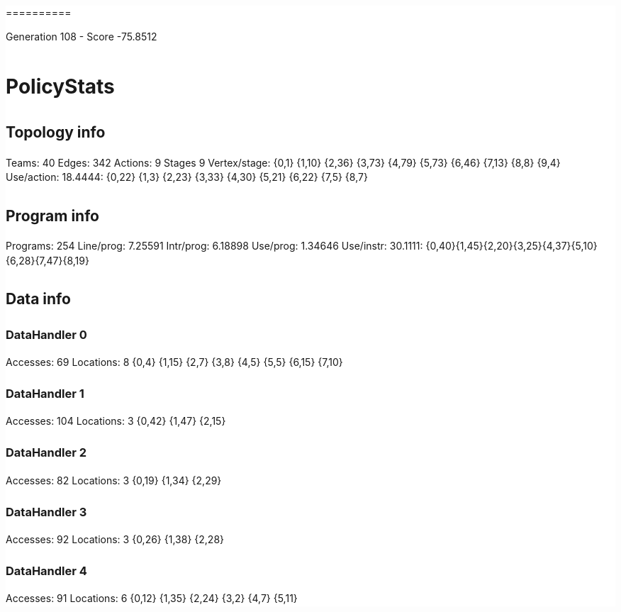 
==========

Generation 108 - Score -75.8512

# PolicyStats
## Topology info
Teams:		40
Edges:		342
Actions:	9
Stages		9
Vertex/stage:	{0,1} {1,10} {2,36} {3,73} {4,79} {5,73} {6,46} {7,13} {8,8} {9,4} 
Use/action:	18.4444: {0,22} {1,3} {2,23} {3,33} {4,30} {5,21} {6,22} {7,5} {8,7} 

## Program info
Programs:	254
Line/prog:	7.25591
Intr/prog:	6.18898
Use/prog:	1.34646
Use/instr:	30.1111: {0,40}{1,45}{2,20}{3,25}{4,37}{5,10}{6,28}{7,47}{8,19}

## Data info

### DataHandler 0
Accesses:	69
Locations:	8
{0,4} {1,15} {2,7} {3,8} {4,5} {5,5} {6,15} {7,10} 

### DataHandler 1
Accesses:	104
Locations:	3
{0,42} {1,47} {2,15} 

### DataHandler 2
Accesses:	82
Locations:	3
{0,19} {1,34} {2,29} 

### DataHandler 3
Accesses:	92
Locations:	3
{0,26} {1,38} {2,28} 

### DataHandler 4
Accesses:	91
Locations:	6
{0,12} {1,35} {2,24} {3,2} {4,7} {5,11} 
